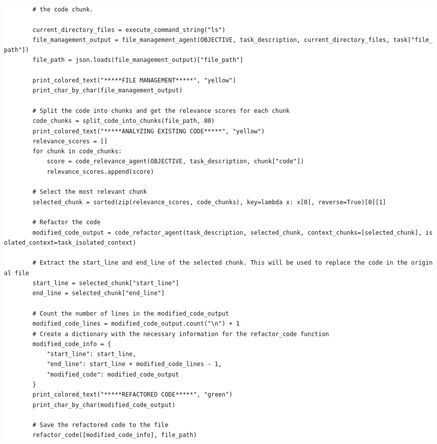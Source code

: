             # the code chunk.

            current_directory_files = execute_command_string("ls")
            file_management_output = file_management_agent(OBJECTIVE, task_description, current_directory_files, task["file_path"])
            file_path = json.loads(file_management_output)["file_path"]

            print_colored_text("*****FILE MANAGEMENT*****", "yellow")
            print_char_by_char(file_management_output)
            
            # Split the code into chunks and get the relevance scores for each chunk
            code_chunks = split_code_into_chunks(file_path, 80)
            print_colored_text("*****ANALYZING EXISTING CODE*****", "yellow")
            relevance_scores = []
            for chunk in code_chunks:
                score = code_relevance_agent(OBJECTIVE, task_description, chunk["code"])
                relevance_scores.append(score)

            # Select the most relevant chunk
            selected_chunk = sorted(zip(relevance_scores, code_chunks), key=lambda x: x[0], reverse=True)[0][1]

            # Refactor the code
            modified_code_output = code_refactor_agent(task_description, selected_chunk, context_chunks=[selected_chunk], isolated_context=task_isolated_context)

            # Extract the start_line and end_line of the selected chunk. This will be used to replace the code in the original file
            start_line = selected_chunk["start_line"]
            end_line = selected_chunk["end_line"]

            # Count the number of lines in the modified_code_output
            modified_code_lines = modified_code_output.count("\n") + 1
            # Create a dictionary with the necessary information for the refactor_code function
            modified_code_info = {
                "start_line": start_line,
                "end_line": start_line + modified_code_lines - 1,
                "modified_code": modified_code_output
            }
            print_colored_text("*****REFACTORED CODE*****", "green")
            print_char_by_char(modified_code_output)

            # Save the refactored code to the file
            refactor_code([modified_code_info], file_path)
